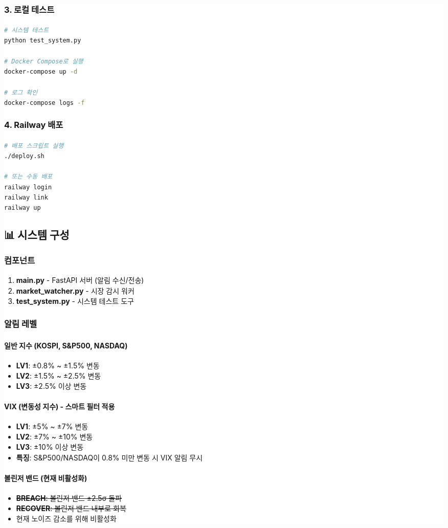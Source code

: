 ```env
```

### 3. 로컬 테스트
```bash
# 시스템 테스트
python test_system.py

# Docker Compose로 실행
docker-compose up -d

# 로그 확인
docker-compose logs -f
```

### 4. Railway 배포
```bash
# 배포 스크립트 실행
./deploy.sh

# 또는 수동 배포
railway login
railway link
railway up
```

## 📊 시스템 구성

### 컴포넌트
1. **main.py** - FastAPI 서버 (알림 수신/전송)
2. **market_watcher.py** - 시장 감시 워커
3. **test_system.py** - 시스템 테스트 도구

### 알림 레벨

#### 일반 지수 (KOSPI, S&P500, NASDAQ)
- **LV1**: ±0.8% ~ ±1.5% 변동
- **LV2**: ±1.5% ~ ±2.5% 변동
- **LV3**: ±2.5% 이상 변동

#### VIX (변동성 지수) - 스마트 필터 적용
- **LV1**: ±5% ~ ±7% 변동
- **LV2**: ±7% ~ ±10% 변동
- **LV3**: ±10% 이상 변동
- **특징**: S&P500/NASDAQ이 0.8% 미만 변동 시 VIX 알림 무시

#### 볼린저 밴드 (현재 비활성화)
- ~~**BREACH**: 볼린저 밴드 ±2.5σ 돌파~~
- ~~**RECOVER**: 볼린저 밴드 내부로 회복~~
- 현재 노이즈 감소를 위해 비활성화

